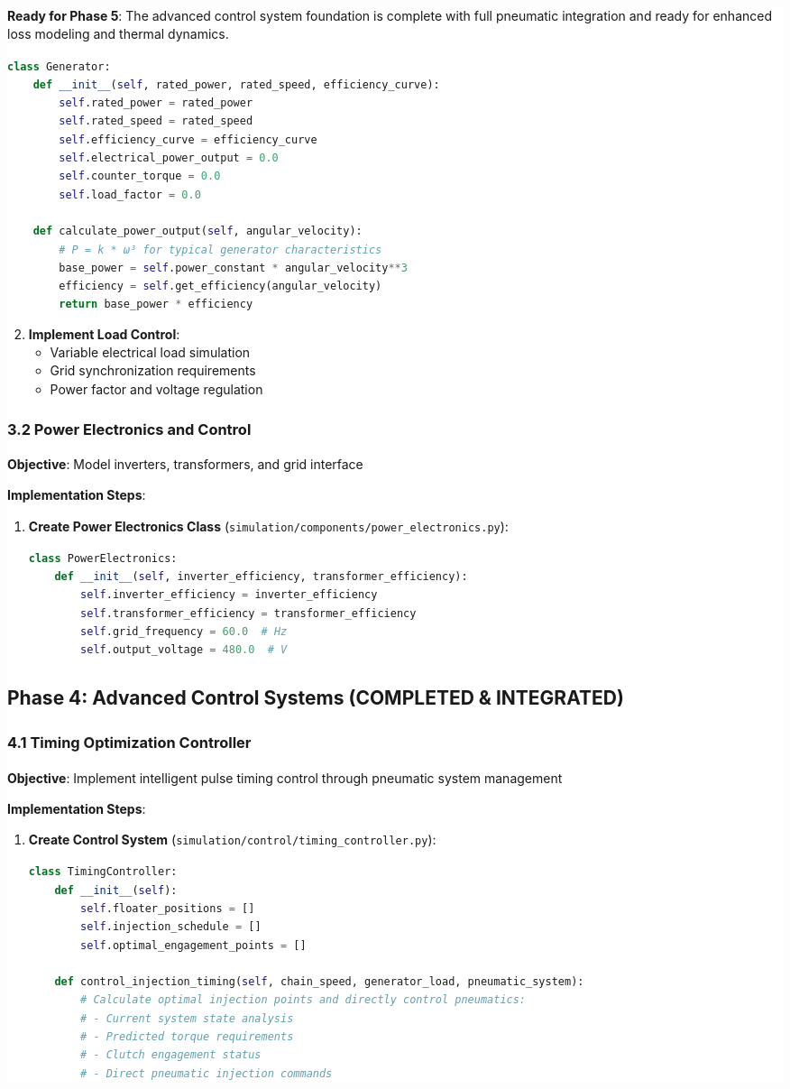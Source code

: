 **Ready for Phase 5**: The advanced control system foundation is complete with full pneumatic integration and ready for enhanced loss modeling and thermal dynamics.
   ```python
   class Generator:
       def __init__(self, rated_power, rated_speed, efficiency_curve):
           self.rated_power = rated_power
           self.rated_speed = rated_speed
           self.efficiency_curve = efficiency_curve
           self.electrical_power_output = 0.0
           self.counter_torque = 0.0
           self.load_factor = 0.0
   
       def calculate_power_output(self, angular_velocity):
           # P = k * ω³ for typical generator characteristics
           base_power = self.power_constant * angular_velocity**3
           efficiency = self.get_efficiency(angular_velocity)
           return base_power * efficiency
   ```

2. **Implement Load Control**:
   - Variable electrical load simulation
   - Grid synchronization requirements
   - Power factor and voltage regulation

### 3.2 Power Electronics and Control
**Objective**: Model inverters, transformers, and grid interface

**Implementation Steps**:
1. **Create Power Electronics Class** (`simulation/components/power_electronics.py`):
   ```python
   class PowerElectronics:
       def __init__(self, inverter_efficiency, transformer_efficiency):
           self.inverter_efficiency = inverter_efficiency
           self.transformer_efficiency = transformer_efficiency
           self.grid_frequency = 60.0  # Hz
           self.output_voltage = 480.0  # V
   ```

## Phase 4: Advanced Control Systems (COMPLETED & INTEGRATED)

### 4.1 Timing Optimization Controller
**Objective**: Implement intelligent pulse timing control through pneumatic system management

**Implementation Steps**:
1. **Create Control System** (`simulation/control/timing_controller.py`):
   ```python
   class TimingController:
       def __init__(self):
           self.floater_positions = []
           self.injection_schedule = []
           self.optimal_engagement_points = []
   
       def control_injection_timing(self, chain_speed, generator_load, pneumatic_system):
           # Calculate optimal injection points and directly control pneumatics:
           # - Current system state analysis
           # - Predicted torque requirements
           # - Clutch engagement status
           # - Direct pneumatic injection commands
   ```
